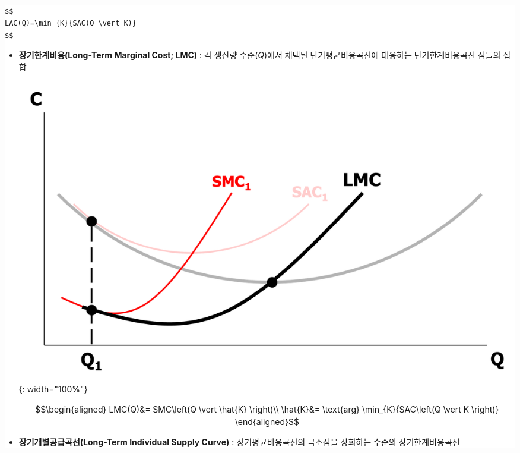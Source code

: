     $$
    LAC(Q)=\min_{K}{SAC(Q \vert K)}
    $$

- **장기한계비용(Long-Term Marginal Cost; LMC)** : 각 생산량 수준($Q$)에서 채택된 단기평균비용곡선에 대응하는 단기한계비용곡선 점들의 집합

    ![21](/_post_refer_img/Microeconomics/07-21.png){: width="100%"}

    $$\begin{aligned}
    LMC(Q)&= SMC\left(Q \vert \hat{K} \right)\\
    \hat{K}&= \text{arg} \min_{K}{SAC\left(Q \vert K \right)}
    \end{aligned}$$

- **장기개별공급곡선(Long-Term Individual Supply Curve)** : 장기평균비용곡선의 극소점을 상회하는 수준의 장기한계비용곡선
